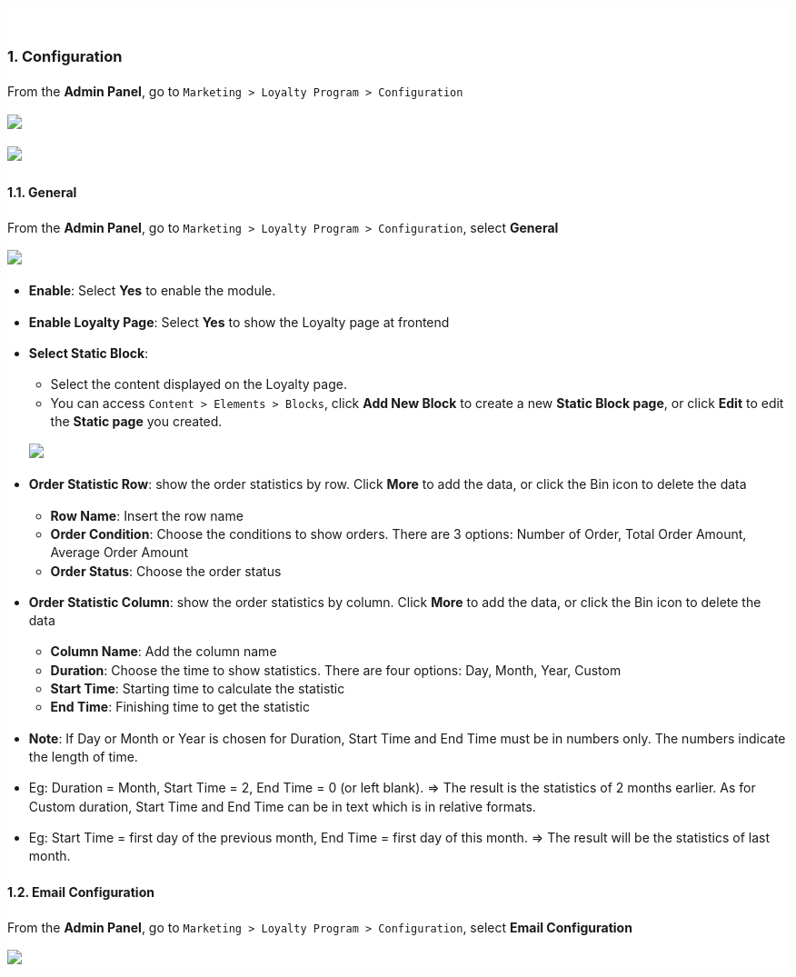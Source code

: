  
### 1. Configuration

From the **Admin Panel**, go to `Marketing > Loyalty Program > Configuration`

![](https://i.imgur.com/TdXJnTy.png)

![](https://i.imgur.com/Dkmzj2l.png)

#### 1.1. General

From the **Admin Panel**, go to `Marketing > Loyalty Program > Configuration`, select **General**

![](https://i.imgur.com/HfKEPsa.png)

- **Enable**: Select **Yes** to enable the module.
- **Enable Loyalty Page**: Select **Yes** to show the Loyalty page at frontend
- **Select Static Block**:
  - Select the content displayed on the Loyalty page.
  - You can access `Content > Elements > Blocks`, click **Add New Block** to create a new **Static Block page**, or click **Edit** to edit the **Static page** you created. 
  
  ![](https://i.imgur.com/TaC89qL.png)
  

- **Order Statistic Row**: show the order statistics by row. Click **More** to add the data, or click the Bin icon to delete the data 
  - **Row Name**: Insert the row name
  - **Order Condition**: Choose the conditions to show orders. There are 3 options: Number of Order, Total Order Amount, Average Order Amount
  - **Order Status**: Choose the order status
- **Order Statistic Column**: show the order statistics by column. Click **More** to add the data, or click the Bin icon to delete the data
  - **Column Name**: Add the column name
  - **Duration**: Choose the time to show statistics. There are four options: Day, Month, Year, Custom
  - **Start Time**: Starting time to calculate the statistic
  - **End Time**: Finishing time to get the statistic
- **Note**: If Day or Month or Year is chosen for Duration, Start Time and End Time must be in numbers only. The numbers indicate the length of time.
- Eg: Duration = Month, Start Time = 2, End Time = 0 (or left blank).
=> The result is the statistics of 2 months earlier.
As for Custom duration, Start Time and End Time can be in text which is in relative formats.
- Eg: Start Time = first day of the previous month, End Time = first day of this month.
=> The result will be the statistics of last month.

  

#### 1.2. Email Configuration

From the **Admin Panel**, go to `Marketing > Loyalty Program > Configuration`, select **Email Configuration**

![](https://i.imgur.com/cQc6Pxu.png)
